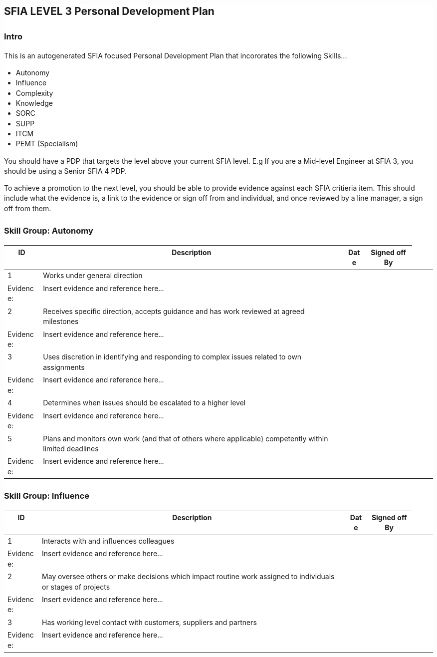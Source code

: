## SFIA LEVEL 3 Personal Development Plan

### Intro

This is an autogenerated SFIA focused Personal Development Plan that incororates the following Skills...

* Autonomy
* Influence
* Complexity
* Knowledge
* SORC
* SUPP
* ITCM
* PEMT (Specialism)


You should have a PDP that targets the level above your current SFIA level. E.g If you are a Mid-level Engineer at SFIA 3, you should be using a Senior SFIA 4 PDP. 

To achieve a promotion to the next level, you should be able to provide evidence against each SFIA critieria item. This should include what the evidence is, a link to the evidence or sign off from and individual, and once reviewed by a line manager, a sign off from them. 



  
  
### Skill Group: Autonomy  
  
| ID  | Description  | Date  | Signed off By  |  
|---|---|---|---|  
| 1 | Works under general direction | | |  
| Evidence: <td colspan=3> Insert evidence and reference here... |  
| 2 | Receives specific direction, accepts guidance and has work reviewed at agreed milestones | | |  
| Evidence: <td colspan=3> Insert evidence and reference here... |  
| 3 | Uses discretion in identifying and responding to complex issues related to own assignments | | |  
| Evidence: <td colspan=3> Insert evidence and reference here... |  
| 4 | Determines when issues should be escalated to a higher level | | |  
| Evidence: <td colspan=3> Insert evidence and reference here... |  
| 5 | Plans and monitors own work (and that of others where applicable) competently within limited deadlines | | |  
| Evidence: <td colspan=3> Insert evidence and reference here... |  
  
  
  
  
### Skill Group: Influence  
  
| ID  | Description  | Date  | Signed off By  |  
|---|---|---|---|  
| 1 | Interacts with and influences colleagues | | |  
| Evidence: <td colspan=3> Insert evidence and reference here... |  
| 2 | May oversee others or make decisions which impact routine work assigned to individuals or stages of projects | | |  
| Evidence: <td colspan=3> Insert evidence and reference here... |  
| 3 | Has working level contact with customers, suppliers and partners | | |  
| Evidence: <td colspan=3> Insert evidence and reference here... |  